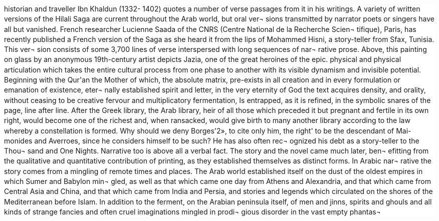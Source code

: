 historian and traveller Ibn Khaldun (1332-
1402) quotes a number of verse passages
from it in his writings. A variety of written
versions of the Hilali Saga are current
throughout the Arab world, but oral ver¬
sions transmitted by narrator poets or
singers have all but vanished. French
researcher Lucienne Saada of the CNRS
(Centre National de la Recherche Scien¬
tifique), Paris, has recently published a
French version of the Saga as she heard
it from the lips of Mohammed Hisni, a
story-teller from Sfax, Tunisia. This ver¬
sion consists of some 3,700 lines of verse
interspersed with long sequences of nar¬
rative prose. Above, this painting on glass
by an anonymous 19th-century artist
depicts Jazia, one of the great heroines
of the epic.
physical and physical articulation which
takes the entire cultural process from one
phase to another with its visible dynamism
and invisible potential. Beginning with the
Qur'an the Mother of which, the absolute
matrix, pre-exists in all creation and in every
formulation or emanation of existence, eter¬
nally established spirit and letter, in the very
eternity of God the text acquires density,
and orality, without ceasing to be creative
fervour and multiplicatory fermentation, Is
entrapped, as it is refined, in the symbolic
snares of the page, line after line. After the
Greek library, the Arab library, heir of all
those which preceded it but pregnant and
fertile in its own right, would become one
of the richest and, when ransacked, would
give birth to many another library according
to the law whereby a constellation is formed.
Why should we deny Borges'2», to cite only
him, the right' to be the descendant of Mai-
monides and Averroes, since he considers
himself to be such? He has also often rec¬
ognized his debt as a story-teller to the Thou¬
sand and One Nights.
Narrative too is above all a verbal fact. The
story and the novel came much later, ben¬
efitting from the qualitative and quantitative
contribution of printing, as they established
themselves as distinct forms. In Arabic nar¬
rative the story comes from a mingling of
remote times and places. The Arab world
established itself on the dust of the oldest
empires in which Sumer and Babylon min¬
gled, as well as that which came one day
from Athens and Alexandria, and that which
came from Central Asia and China, and that
which came from India and Persia, and
stories and legends which circulated on the
shores of the Mediterranean before Islam.
In addition to the ferment, on the Arabian
peninsula itself, of men and jinns, spirits and
ghouls and all kinds of strange fancies and
often cruel imaginations mingled in prodi¬
gious disorder in the vast empty phantas¬
